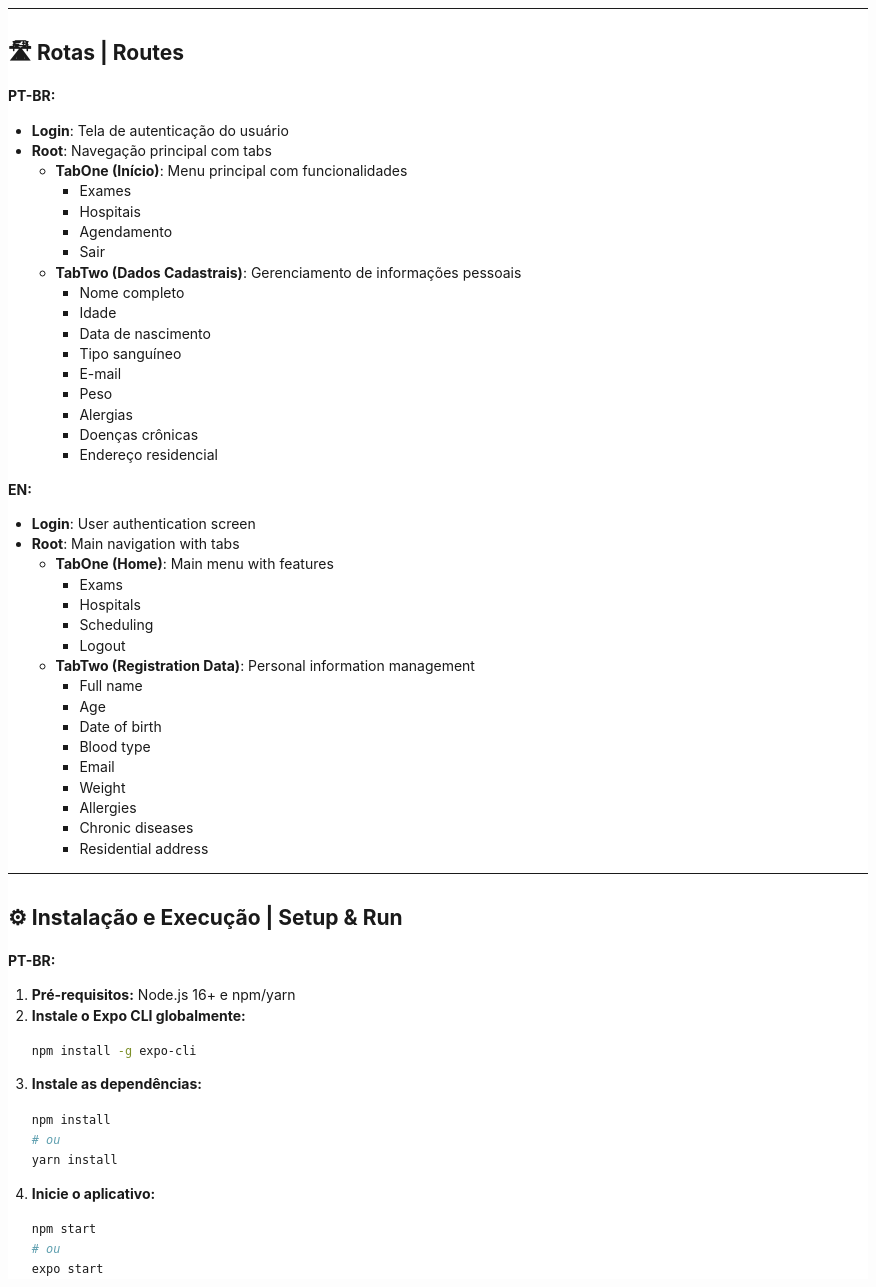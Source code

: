 
---

## 🛣️ Rotas | Routes

**PT-BR:**
- **Login**: Tela de autenticação do usuário
- **Root**: Navegação principal com tabs
  - **TabOne (Início)**: Menu principal com funcionalidades
    - Exames
    - Hospitais
    - Agendamento
    - Sair
  - **TabTwo (Dados Cadastrais)**: Gerenciamento de informações pessoais
    - Nome completo
    - Idade
    - Data de nascimento
    - Tipo sanguíneo
    - E-mail
    - Peso
    - Alergias
    - Doenças crônicas
    - Endereço residencial

**EN:**
- **Login**: User authentication screen
- **Root**: Main navigation with tabs
  - **TabOne (Home)**: Main menu with features
    - Exams
    - Hospitals
    - Scheduling
    - Logout
  - **TabTwo (Registration Data)**: Personal information management
    - Full name
    - Age
    - Date of birth
    - Blood type
    - Email
    - Weight
    - Allergies
    - Chronic diseases
    - Residential address

---

## ⚙️ Instalação e Execução | Setup & Run

**PT-BR:**
1. **Pré-requisitos:** Node.js 16+ e npm/yarn
2. **Instale o Expo CLI globalmente:**
   ```bash
   npm install -g expo-cli
   ```
3. **Instale as dependências:**
   ```bash
   npm install
   # ou
   yarn install
   ```
4. **Inicie o aplicativo:**
   ```bash
   npm start
   # ou
   expo start
   ```